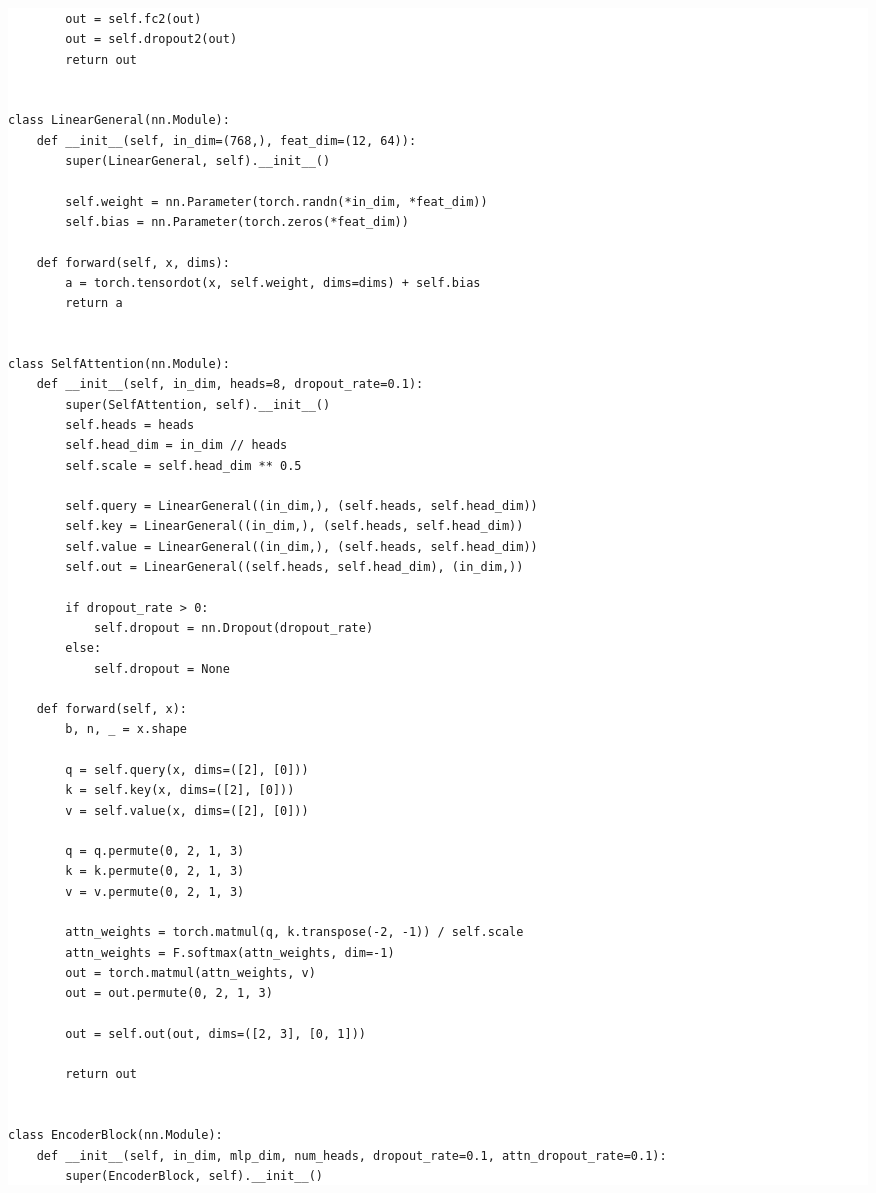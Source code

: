             out = self.fc2(out)
            out = self.dropout2(out)
            return out


    class LinearGeneral(nn.Module):
        def __init__(self, in_dim=(768,), feat_dim=(12, 64)):
            super(LinearGeneral, self).__init__()

            self.weight = nn.Parameter(torch.randn(*in_dim, *feat_dim))
            self.bias = nn.Parameter(torch.zeros(*feat_dim))

        def forward(self, x, dims):
            a = torch.tensordot(x, self.weight, dims=dims) + self.bias
            return a


    class SelfAttention(nn.Module):
        def __init__(self, in_dim, heads=8, dropout_rate=0.1):
            super(SelfAttention, self).__init__()
            self.heads = heads
            self.head_dim = in_dim // heads
            self.scale = self.head_dim ** 0.5

            self.query = LinearGeneral((in_dim,), (self.heads, self.head_dim))
            self.key = LinearGeneral((in_dim,), (self.heads, self.head_dim))
            self.value = LinearGeneral((in_dim,), (self.heads, self.head_dim))
            self.out = LinearGeneral((self.heads, self.head_dim), (in_dim,))

            if dropout_rate > 0:
                self.dropout = nn.Dropout(dropout_rate)
            else:
                self.dropout = None

        def forward(self, x):
            b, n, _ = x.shape

            q = self.query(x, dims=([2], [0]))
            k = self.key(x, dims=([2], [0]))
            v = self.value(x, dims=([2], [0]))

            q = q.permute(0, 2, 1, 3)
            k = k.permute(0, 2, 1, 3)
            v = v.permute(0, 2, 1, 3)

            attn_weights = torch.matmul(q, k.transpose(-2, -1)) / self.scale
            attn_weights = F.softmax(attn_weights, dim=-1)
            out = torch.matmul(attn_weights, v)
            out = out.permute(0, 2, 1, 3)

            out = self.out(out, dims=([2, 3], [0, 1]))

            return out


    class EncoderBlock(nn.Module):
        def __init__(self, in_dim, mlp_dim, num_heads, dropout_rate=0.1, attn_dropout_rate=0.1):
            super(EncoderBlock, self).__init__()
